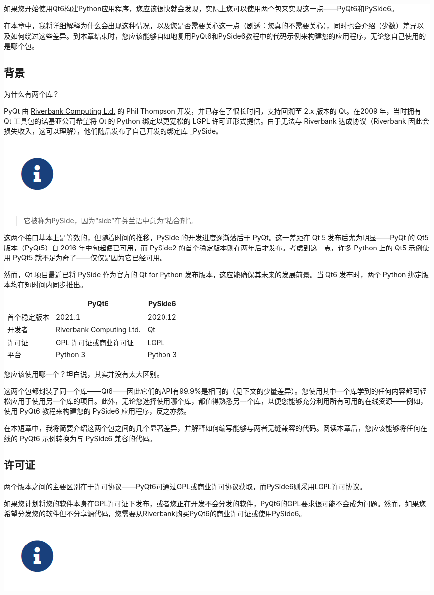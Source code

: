 如果您开始使用Qt6构建Python应用程序，您应该很快就会发现，实际上您可以使用两个包来实现这一点——PyQt6和PySide6。

在本章中，我将详细解释为什么会出现这种情况，以及您是否需要关心这一点（剧透：您真的不需要关心），同时也会介绍（少数）差异以及如何绕过这些差异。到本章结束时，您应该能够自如地复用PyQt6和PySide6教程中的代码示例来构建您的应用程序，无论您自己使用的是哪个包。

## 背景

为什么有两个库？

PyQt 由 [Riverbank Computing Ltd.](https://www.riverbankcomputing.com/software/pyqt/intro) 的 Phil Thompson 开发，并已存在了很长时间，支持回溯至 2.x 版本的 Qt。在2009 年，当时拥有 Qt 工具包的诺基亚公司希望将 Qt 的 Python 绑定以更宽松的 LGPL 许可证形式提供。由于无法与 Riverbank 达成协议（Riverbank 因此会损失收入，这可以理解），他们随后发布了自己开发的绑定库 _PySide。

![information](information.png)

> 它被称为PySide，因为“side”在芬兰语中意为“粘合剂”。

这两个接口基本上是等效的，但随着时间的推移，PySide 的开发进度逐渐落后于 PyQt。这一差距在 Qt 5 发布后尤为明显——PyQt 的 Qt5 版本（PyQt5）自 2016 年中旬起便已可用，而 PySide2 的首个稳定版本则在两年后才发布。考虑到这一点，许多 Python 上的 Qt5 示例使用 PyQt5 就不足为奇了——仅仅是因为它已经可用。

然而，Qt 项目最近已将 PySide 作为官方的 [Qt for Python 发布版本](https://www.qt.io/qt-for-python)，这应能确保其未来的发展前景。当 Qt6 发布时，两个 Python 绑定版本均在短时间内同步推出。

|              | PyQt6                    | PySide6  |
| ------------ | ------------------------ | -------- |
| 首个稳定版本 | 2021.1                   | 2020.12  |
| 开发者       | Riverbank Computing Ltd. | Qt       |
| 许可证       | GPL 许可证或商业许可证   | LGPL     |
| 平台         | Python 3                 | Python 3 |

您应该使用哪一个？坦白说，其实并没有太大区别。

这两个包都封装了同一个库——Qt6——因此它们的API有99.9%是相同的（见下文的少量差异）。您使用其中一个库学到的任何内容都可轻松应用于使用另一个库的项目。此外，无论您选择使用哪个库，都值得熟悉另一个库，以便您能够充分利用所有可用的在线资源——例如，使用 PyQt6 教程来构建您的 PySide6 应用程序，反之亦然。

在本短章中，我将简要介绍这两个包之间的几个显著差异，并解释如何编写能够与两者无缝兼容的代码。阅读本章后，您应该能够将任何在线的 PyQt6 示例转换为与 PySide6 兼容的代码。

## 许可证

两个版本之间的主要区别在于许可协议——PyQt6可通过GPL或商业许可协议获取，而PySide6则采用LGPL许可协议。

如果您计划将您的软件本身在GPL许可证下发布，或者您正在开发不会分发的软件，PyQt6的GPL要求很可能不会成为问题。然而，如果您希望分发您的软件但不分享源代码，您需要从Riverbank购买PyQt6的商业许可证或使用PySide6。

![information](information.png)
